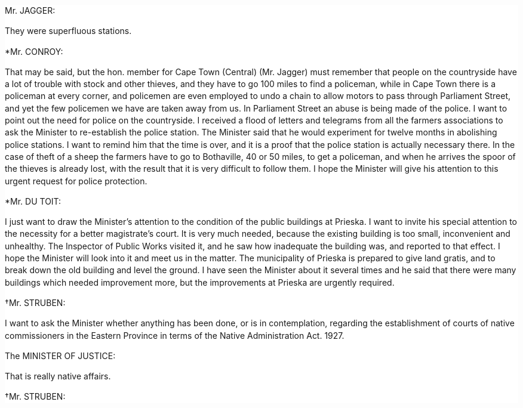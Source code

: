 <from>Mr. <person refersTo="hansard_za">JAGGER</person>:</from>

<p>They were superfluous stations.</p>

</speech>

<speech by="#conroy">

<from>*Mr. <person refersTo="hansard_za">CONROY</person>:</from>

<p>That may be said, but the hon. member for Cape Town (Central) (Mr. Jagger) must remember that people on the countryside have a lot of trouble with stock and other thieves, and they have to go 100 miles to find a policeman, while in Cape Town there is a policeman at every corner, and policemen are even employed to undo a chain to allow motors to pass through Parliament Street, and yet the few policemen we have are taken away from us. In Parliament Street an abuse is being made of the police. I want to point out the need for police on the countryside. I received a flood of letters and telegrams from all the farmers associations to ask the Minister to re-establish the police station. The Minister said that he would experiment for twelve months in abolishing police stations. I want to remind him that the time is over, and it is a proof that the police station is actually necessary there. In the case of theft of a sheep the farmers have to go to Bothaville, 40 or 50 miles, to get a policeman, and when he arrives the spoor of the thieves is already lost, with the result that it is very difficult to follow them. I hope the Minister will give his attention to this urgent request for police protection.</p></speech>

<speech by="#du_toit">

<from>*Mr. <person refersTo="hansard_za">DU TOIT</person>:</from>

<p>I just want to draw the Minister&#x2019;s attention to the condition of the public buildings at Prieska. I want to invite his special attention to the necessity for a better magistrate&#x2019;s court. It is very much needed, because the existing building is too small, inconvenient and unhealthy. The Inspector of Public Works visited it, and he saw how inadequate the building was, and reported to that effect. I hope the Minister will look into it and meet us in the matter. The municipality of Prieska is prepared to give land gratis, and to break down the old building and level the ground. I have seen the Minister about it several times and he said that there were many buildings which needed improvement more, but the improvements at Prieska are urgently required.</p>

</speech>

<speech by="#struben">

<from>&#x2020;Mr. <person refersTo="hansard_za">STRUBEN</person>:</from>

<p>I want to ask the Minister whether anything has been done, or is in contemplation, regarding the establishment of courts of native commissioners in the Eastern Province in terms of the Native Administration Act. 1927.</p>

</speech>

<speech by="#minister_of_justice">

<from>The <person refersTo="hansard_za">MINISTER OF JUSTICE</person>:</from>

<p>That is really native affairs.</p>

</speech>

<speech by="#struben">

<from>&#x2020;Mr. <person refersTo="hansard_za">STRUBEN</person>:</from>
